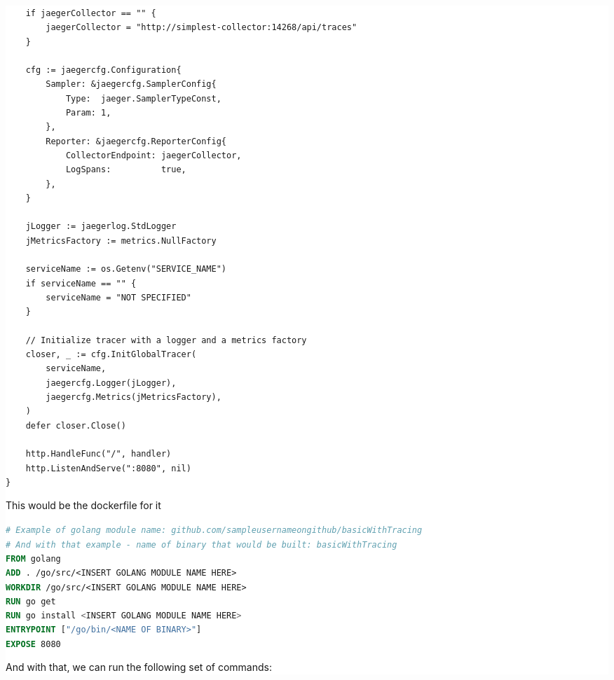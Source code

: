 ```golang
    if jaegerCollector == "" {
		jaegerCollector = "http://simplest-collector:14268/api/traces"
	}

	cfg := jaegercfg.Configuration{
		Sampler: &jaegercfg.SamplerConfig{
			Type:  jaeger.SamplerTypeConst,
			Param: 1,
		},
		Reporter: &jaegercfg.ReporterConfig{
			CollectorEndpoint: jaegerCollector,
			LogSpans:          true,
		},
	}

	jLogger := jaegerlog.StdLogger
	jMetricsFactory := metrics.NullFactory

	serviceName := os.Getenv("SERVICE_NAME")
	if serviceName == "" {
		serviceName = "NOT SPECIFIED"
	}

	// Initialize tracer with a logger and a metrics factory
	closer, _ := cfg.InitGlobalTracer(
		serviceName,
		jaegercfg.Logger(jLogger),
		jaegercfg.Metrics(jMetricsFactory),
	)
	defer closer.Close()

	http.HandleFunc("/", handler)
	http.ListenAndServe(":8080", nil)
}

```

This would be the dockerfile for it

```Dockerfile
# Example of golang module name: github.com/sampleusernameongithub/basicWithTracing
# And with that example - name of binary that would be built: basicWithTracing
FROM golang
ADD . /go/src/<INSERT GOLANG MODULE NAME HERE>
WORKDIR /go/src/<INSERT GOLANG MODULE NAME HERE>
RUN go get
RUN go install <INSERT GOLANG MODULE NAME HERE>
ENTRYPOINT ["/go/bin/<NAME OF BINARY>"]
EXPOSE 8080
```

And with that, we can run the following set of commands:
